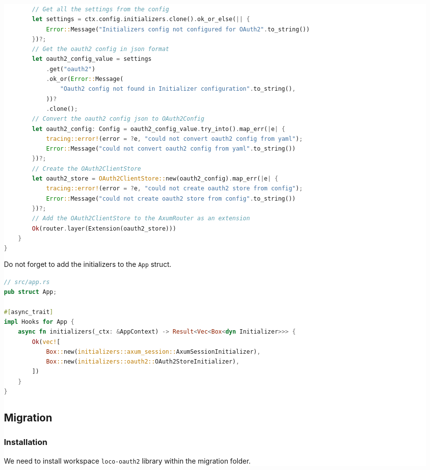 ```rust
        // Get all the settings from the config
        let settings = ctx.config.initializers.clone().ok_or_else(|| {
            Error::Message("Initializers config not configured for OAuth2".to_string())
        })?;
        // Get the oauth2 config in json format
        let oauth2_config_value = settings
            .get("oauth2")
            .ok_or(Error::Message(
                "Oauth2 config not found in Initializer configuration".to_string(),
            ))?
            .clone();
        // Convert the oauth2 config json to OAuth2Config
        let oauth2_config: Config = oauth2_config_value.try_into().map_err(|e| {
            tracing::error!(error = ?e, "could not convert oauth2 config from yaml");
            Error::Message("could not convert oauth2 config from yaml".to_string())
        })?;
        // Create the OAuth2ClientStore
        let oauth2_store = OAuth2ClientStore::new(oauth2_config).map_err(|e| {
            tracing::error!(error = ?e, "could not create oauth2 store from config");
            Error::Message("could not create oauth2 store from config".to_string())
        })?;
        // Add the OAuth2ClientStore to the AxumRouter as an extension
        Ok(router.layer(Extension(oauth2_store)))
    }
}
```

Do not forget to add the initializers to the `App` struct.

```rust
// src/app.rs
pub struct App;

#[async_trait]
impl Hooks for App {
    async fn initializers(_ctx: &AppContext) -> Result<Vec<Box<dyn Initializer>>> {
        Ok(vec![
            Box::new(initializers::axum_session::AxumSessionInitializer),
            Box::new(initializers::oauth2::OAuth2StoreInitializer),
        ])
    }
}
```

<a name="migration"></a>

## Migration

### Installation

We need to install workspace `loco-oauth2` library within the migration folder.
